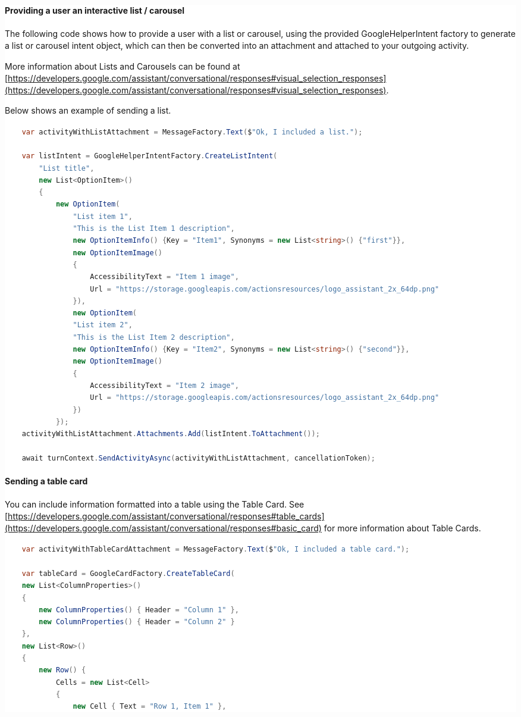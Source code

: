 #### Providing a user an interactive list / carousel

The following code shows how to provide a user with a list or carousel, using the provided GoogleHelperIntent factory to generate a list or carousel intent object, which can then be converted into an attachment and attached to your outgoing activity. 

More information about Lists and Carousels can be found at [https://developers.google.com/assistant/conversational/responses#visual_selection_responses](https://developers.google.com/assistant/conversational/responses#visual_selection_responses).

Below shows an example of sending a list.

```cs
    var activityWithListAttachment = MessageFactory.Text($"Ok, I included a list.");
    
    var listIntent = GoogleHelperIntentFactory.CreateListIntent(
        "List title",
        new List<OptionItem>()
        {
            new OptionItem(
                "List item 1",
                "This is the List Item 1 description",
                new OptionItemInfo() {Key = "Item1", Synonyms = new List<string>() {"first"}},
                new OptionItemImage()
                {
                    AccessibilityText = "Item 1 image",
                    Url = "https://storage.googleapis.com/actionsresources/logo_assistant_2x_64dp.png"
                }),
                new OptionItem(
                "List item 2",
                "This is the List Item 2 description",
                new OptionItemInfo() {Key = "Item2", Synonyms = new List<string>() {"second"}},
                new OptionItemImage()
                {
                    AccessibilityText = "Item 2 image",
                    Url = "https://storage.googleapis.com/actionsresources/logo_assistant_2x_64dp.png"
                })
            });
    activityWithListAttachment.Attachments.Add(listIntent.ToAttachment());
    
    await turnContext.SendActivityAsync(activityWithListAttachment, cancellationToken);
```

#### Sending a table card

You can include information formatted into a table using the Table Card. See [https://developers.google.com/assistant/conversational/responses#table_cards](https://developers.google.com/assistant/conversational/responses#basic_card) for more information about Table Cards.

```cs
    var activityWithTableCardAttachment = MessageFactory.Text($"Ok, I included a table card.");
    
    var tableCard = GoogleCardFactory.CreateTableCard(
    new List<ColumnProperties>()
    {
        new ColumnProperties() { Header = "Column 1" },
        new ColumnProperties() { Header = "Column 2" }
    },
    new List<Row>()
    {
        new Row() {
            Cells = new List<Cell>
            {
                new Cell { Text = "Row 1, Item 1" },
```